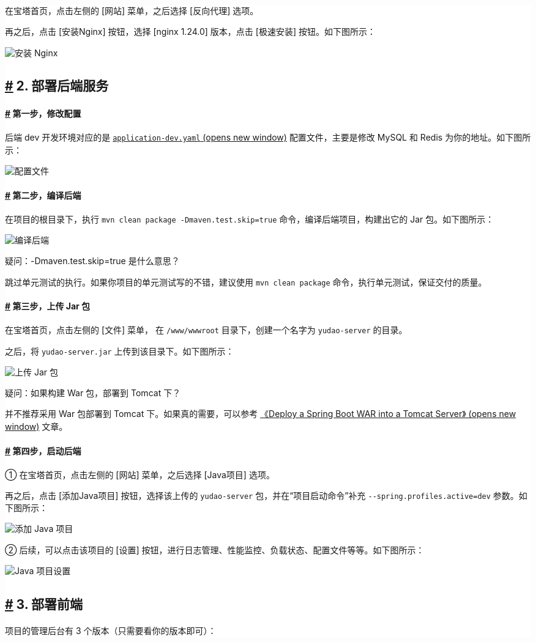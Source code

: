  在宝塔首页，点击左侧的 [网站] 菜单，之后选择 [反向代理] 选项。

 再之后，点击 [安装Nginx] 按钮，选择 [nginx 1.24.0] 版本，点击 [极速安装] 按钮。如下图所示：

 ![安装 Nginx](https://doc.iocoder.cn/img/%E8%BF%90%E7%BB%B4%E6%89%8B%E5%86%8C/%E5%AE%9D%E5%A1%94%E9%83%A8%E7%BD%B2/nginx%E5%AE%89%E8%A3%85.png)

 ## [#](#_2-部署后端服务) 2. 部署后端服务

 #### [#](#第一步-修改配置) 第一步，修改配置

 后端 dev 开发环境对应的是 [`application-dev.yaml`  (opens new window)](https://github.com/YunaiV/ruoyi-vue-pro/blob/master/yudao-server/src/main/resources/application-dev.yaml) 配置文件，主要是修改 MySQL 和 Redis 为你的地址。如下图所示：

 ![ 配置文件](https://doc.iocoder.cn/img/%E8%BF%90%E7%BB%B4%E6%89%8B%E5%86%8C/Linux%E9%83%A8%E7%BD%B2/03.png)

 #### [#](#第二步-编译后端) 第二步，编译后端

 在项目的根目录下，执行 `mvn clean package -Dmaven.test.skip=true` 命令，编译后端项目，构建出它的 Jar 包。如下图所示：

 ![编译后端](https://doc.iocoder.cn/img/%E8%BF%90%E7%BB%B4%E6%89%8B%E5%86%8C/Linux%E9%83%A8%E7%BD%B2/02.png)

 疑问：-Dmaven.test.skip=true 是什么意思？

 跳过单元测试的执行。如果你项目的单元测试写的不错，建议使用 `mvn clean package` 命令，执行单元测试，保证交付的质量。

 #### [#](#第三步-上传-jar-包) 第三步，上传 Jar 包

 在宝塔首页，点击左侧的 [文件] 菜单， 在 `/www/wwwroot` 目录下，创建一个名字为 `yudao-server` 的目录。

 之后，将 `yudao-server.jar` 上传到该目录下。如下图所示：

 ![上传 Jar 包](https://doc.iocoder.cn/img/%E8%BF%90%E7%BB%B4%E6%89%8B%E5%86%8C/%E5%AE%9D%E5%A1%94%E9%83%A8%E7%BD%B2/server%E4%B8%8A%E4%BC%A0jar%E5%8C%85.png)

 疑问：如果构建 War 包，部署到 Tomcat 下？

 并不推荐采用 War 包部署到 Tomcat 下。如果真的需要，可以参考 [《Deploy a Spring Boot WAR into a Tomcat Server》  (opens new window)](https://www.baeldung.com/spring-boot-war-tomcat-deploy) 文章。

 #### [#](#第四步-启动后端) 第四步，启动后端

 ① 在宝塔首页，点击左侧的 [网站] 菜单，之后选择 [Java项目] 选项。

 再之后，点击 [添加Java项目] 按钮，选择该上传的 `yudao-server` 包，并在“项目启动命令”补充 `--spring.profiles.active=dev` 参数。如下图所示：

 ![添加 Java 项目](https://doc.iocoder.cn/img/%E8%BF%90%E7%BB%B4%E6%89%8B%E5%86%8C/%E5%AE%9D%E5%A1%94%E9%83%A8%E7%BD%B2/server%E6%B7%BB%E5%8A%A0%E9%A1%B9%E7%9B%AE.png)

 ② 后续，可以点击该项目的 [设置] 按钮，进行日志管理、性能监控、负载状态、配置文件等等。如下图所示：

 ![Java 项目设置](https://doc.iocoder.cn/img/%E8%BF%90%E7%BB%B4%E6%89%8B%E5%86%8C/%E5%AE%9D%E5%A1%94%E9%83%A8%E7%BD%B2/server%E6%97%A5%E5%BF%97%E7%AE%A1%E7%90%86.png)

 ## [#](#_3-部署前端) 3. 部署前端

 项目的管理后台有 3 个版本（只需要看你的版本即可）：
